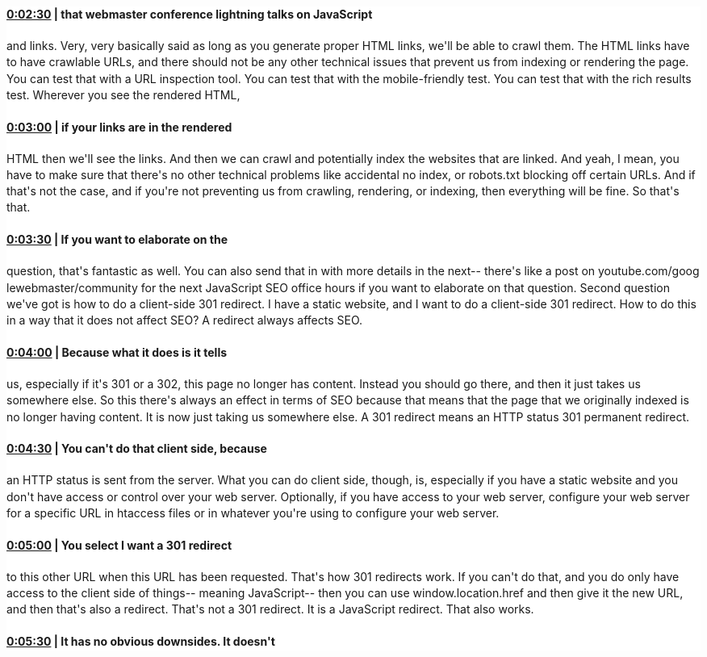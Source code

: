 #### [0:02:30](https://www.youtube.com/watch?v=nZO0OVN37aY&t=150) |  that webmaster conference lightning talks on JavaScript

and links. Very, very basically said as long as you generate proper HTML links, we'll be able to crawl them. The HTML links have to have crawlable URLs, and there should not be any other technical issues that prevent us from indexing or rendering the page. You can test that with a URL inspection tool. You can test that with the mobile-friendly test. You can test that with the rich results test. Wherever you see the rendered HTML,  

#### [0:03:00](https://www.youtube.com/watch?v=nZO0OVN37aY&t=180) |  if your links are in the rendered

HTML then we'll see the links. And then we can crawl and potentially index the websites that are linked. And yeah, I mean, you have to make sure that there's no other technical problems like accidental no index, or robots.txt blocking off certain URLs. And if that's not the case, and if you're not preventing us from crawling, rendering, or indexing, then everything will be fine. So that's that.  

#### [0:03:30](https://www.youtube.com/watch?v=nZO0OVN37aY&t=210) |  If you want to elaborate on the

question, that's fantastic as well. You can also send that in with more details in the next-- there's like a post on youtube.com/goog lewebmaster/community for the next JavaScript SEO office hours if you want to elaborate on that question. Second question we've got is how to do a client-side 301 redirect. I have a static website, and I want to do a client-side 301 redirect. How to do this in a way that it does not affect SEO? A redirect always affects SEO.  

#### [0:04:00](https://www.youtube.com/watch?v=nZO0OVN37aY&t=240) |  Because what it does is it tells

us, especially if it's 301 or a 302, this page no longer has content. Instead you should go there, and then it just takes us somewhere else. So this there's always an effect in terms of SEO because that means that the page that we originally indexed is no longer having content. It is now just taking us somewhere else. A 301 redirect means an HTTP status 301 permanent redirect.  

#### [0:04:30](https://www.youtube.com/watch?v=nZO0OVN37aY&t=270) |  You can't do that client side, because

an HTTP status is sent from the server. What you can do client side, though, is, especially if you have a static website and you don't have access or control over your web server. Optionally, if you have access to your web server, configure your web server for a specific URL in htaccess files or in whatever you're using to configure your web server.  

#### [0:05:00](https://www.youtube.com/watch?v=nZO0OVN37aY&t=300) |  You select I want a 301 redirect

to this other URL when this URL has been requested. That's how 301 redirects work. If you can't do that, and you do only have access to the client side of things-- meaning JavaScript-- then you can use window.location.href and then give it the new URL, and then that's also a redirect. That's not a 301 redirect. It is a JavaScript redirect. That also works.  

#### [0:05:30](https://www.youtube.com/watch?v=nZO0OVN37aY&t=330) |  It has no obvious downsides. It doesn't
